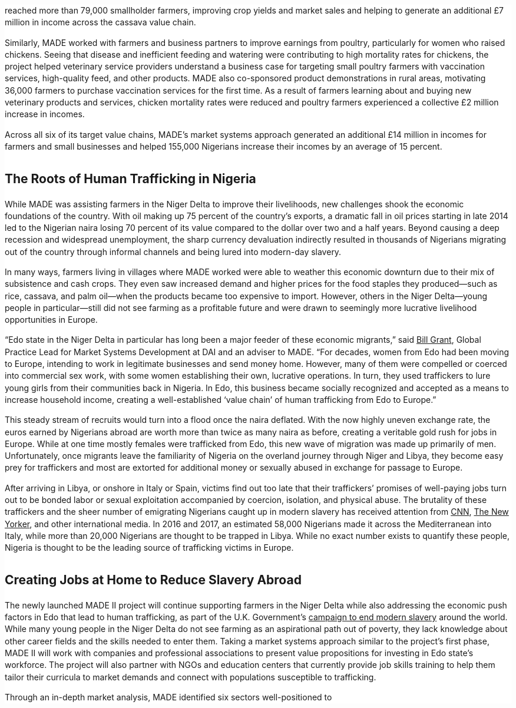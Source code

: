 reached more than 79,000 smallholder farmers, improving crop yields and market sales and helping to generate an additional £7 million in income across the cassava value chain.</p><p>Similarly, MADE worked with farmers and business partners to improve earnings from poultry, particularly for women who raised chickens. Seeing that disease and inefficient feeding and watering were contributing to high mortality rates for chickens, the project helped veterinary service providers understand a business case for targeting small poultry farmers with vaccination services, high-quality feed, and other products. MADE also co-sponsored product demonstrations in rural areas, motivating 36,000 farmers to purchase vaccination services for the first time. As a result of farmers learning about and buying new veterinary products and services, chicken mortality rates were reduced and poultry farmers experienced a collective £2 million increase in incomes.</p><p>Across all six of its target value chains, MADE’s market systems approach generated an additional £14 million in incomes for farmers and small businesses and helped 155,000 Nigerians increase their incomes by an average of 15 percent.</p><h2 id="the-roots-of-human-trafficking-in-nigeria">The Roots of Human Trafficking in Nigeria</h2><p>While MADE was assisting farmers in the Niger Delta to improve their livelihoods, new challenges shook the economic foundations of the country. With oil making up 75 percent of the country’s exports, a dramatic fall in oil prices starting in late 2014 led to the Nigerian naira losing 70 percent of its value compared to the dollar over two and a half years. Beyond causing a deep recession and widespread unemployment, the sharp currency devaluation indirectly resulted in thousands of Nigerians migrating out of the country through informal channels and being lured into modern-day slavery.</p><p>In many ways, farmers living in villages where MADE worked were able to weather this economic downturn due to their mix of subsistence and cash crops. They even saw increased demand and higher prices for the food staples they produced—such as rice, cassava, and palm oil—when the products became too expensive to import. However, others in the Niger Delta—young people in particular—still did not see farming as a profitable future and were drawn to seemingly more lucrative livelihood opportunities in Europe.</p><p>“Edo state in the Niger Delta in particular has long been a major feeder of these economic migrants,” said <a href="https://www.dai.com/who-we-are/our-team/bill-grant">Bill Grant</a>, Global Practice Lead for Market Systems Development at DAI and an adviser to MADE. “For decades, women from Edo had been moving to Europe, intending to work in legitimate businesses and send money home. However, many of them were compelled or coerced into commercial sex work, with some women establishing their own, lucrative operations. In turn, they used traffickers to lure young girls from their communities back in Nigeria. In Edo, this business became socially recognized and accepted as a means to increase household income, creating a well-established ‘value chain’ of human trafficking from Edo to Europe.”</p><p>This steady stream of recruits would turn into a flood once the naira deflated. With the now highly uneven exchange rate, the euros earned by Nigerians abroad are worth more than twice as many naira as before, creating a veritable gold rush for jobs in Europe. While at one time mostly females were trafficked from Edo, this new wave of migration was made up primarily of men. Unfortunately, once migrants leave the familiarity of Nigeria on the overland journey through Niger and Libya, they become easy prey for traffickers and most are extorted for additional money or sexually abused in exchange for passage to Europe.</p><p>After arriving in Libya, or onshore in Italy or Spain, victims find out too late that their traffickers’ promises of well-paying jobs turn out to be bonded labor or sexual exploitation accompanied by coercion, isolation, and physical abuse. The brutality of these traffickers and the sheer number of emigrating Nigerians caught up in modern slavery has received attention from <a href="https://www.cnn.com/2017/12/04/africa/nigeria-benin-city-sex-trafficking/index.html">CNN</a>, <a href="https://www.newyorker.com/magazine/2017/04/10/the-desperate-journey-of-a-trafficked-girl">The New Yorker</a>, and other international media. In 2016 and 2017, an estimated 58,000 Nigerians made it across the Mediterranean into Italy, while more than 20,000 Nigerians are thought to be trapped in Libya. While no exact number exists to quantify these people, Nigeria is thought to be the leading source of trafficking victims in Europe.</p><h2 id="creating-jobs-at-home-to-reduce-slavery-abroad">Creating Jobs at Home to Reduce Slavery Abroad</h2><p>The newly launched MADE II project will continue supporting farmers in the Niger Delta while also addressing the economic push factors in Edo that lead to human trafficking, as part of the U.K. Government’s <a href="https://www.gov.uk/government/speeches/defeating-modern-slavery-theresa-may-article">campaign to end modern slavery</a> around the world. While many young people in the Niger Delta do not see farming as an aspirational path out of poverty, they lack knowledge about other career fields and the skills needed to enter them. Taking a market systems approach similar to the project’s first phase, MADE II will work with companies and professional associations to present value propositions for investing in Edo state’s workforce. The project will also partner with NGOs and education centers that currently provide job skills training to help them tailor their curricula to market demands and connect with populations susceptible to trafficking.</p><p>Through an in-depth market analysis, MADE identified six sectors well-positioned to